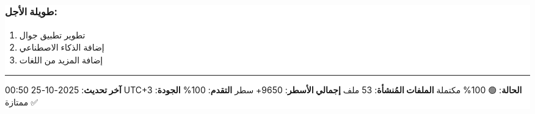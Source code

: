 ### طويلة الأجل:
1. تطوير تطبيق جوال
2. إضافة الذكاء الاصطناعي
3. إضافة المزيد من اللغات

---

**آخر تحديث**: 2025-10-25 00:50 UTC+3
**الحالة**: 🟢 100% مكتملة
**الملفات المُنشأة**: 53 ملف
**إجمالي الأسطر**: 9650+ سطر
**التقدم**: 100%
**الجودة**: ممتازة ✅
